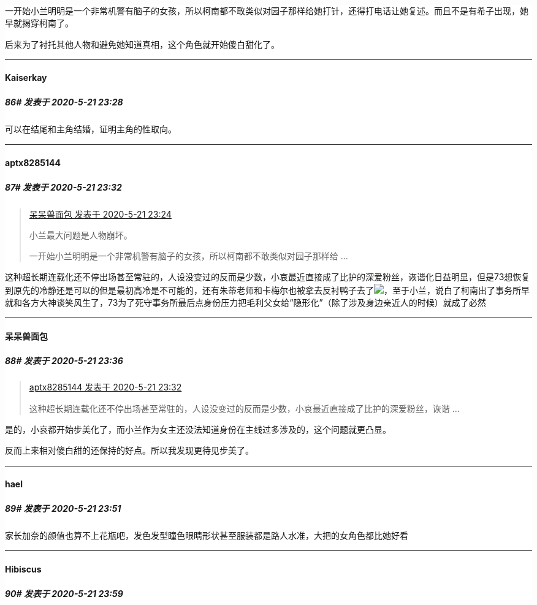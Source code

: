 一开始小兰明明是一个非常机警有脑子的女孩，所以柯南都不敢类似对园子那样给她打针，还得打电话让她复述。而且不是有希子出现，她早就揭穿柯南了。


后来为了衬托其他人物和避免她知道真相，这个角色就开始傻白甜化了。


-----

####  Kaiserkay  
##### 86#       发表于 2020-5-21 23:28


可以在结尾和主角结婚，证明主角的性取向。


-----

####  aptx8285144  
##### 87#       发表于 2020-5-21 23:32


<blockquote><a href="httphttps://bbs.saraba1st.com/2b/forum.php?mod=redirect&amp;goto=findpost&amp;pid=47508487&amp;ptid=1936587" target="_blank">呆呆兽面包 发表于 2020-5-21 23:24</a>

小兰最大问题是人物崩坏。


一开始小兰明明是一个非常机警有脑子的女孩，所以柯南都不敢类似对园子那样给 ...</blockquote>
这种超长期连载化还不停出场甚至常驻的，人设没变过的反而是少数，小哀最近直接成了比护的深爱粉丝，诙谐化日益明显，但是73想恢复到原先的冷静还是可以的但是最初高冷是不可能的，还有朱蒂老师和卡梅尔也被拿去反衬鸭子去了<img src="https://static.saraba1st.com/image/smiley/face2017/064.png" referrerpolicy="no-referrer">，至于小兰，说白了柯南出了事务所早就和各方大神谈笑风生了，73为了死守事务所最后点身份压力把毛利父女给“隐形化”（除了涉及身边亲近人的时候）就成了必然


-----

####  呆呆兽面包  
##### 88#       发表于 2020-5-21 23:36


<blockquote><a href="httphttps://bbs.saraba1st.com/2b/forum.php?mod=redirect&amp;goto=findpost&amp;pid=47508626&amp;ptid=1936587" target="_blank">aptx8285144 发表于 2020-5-21 23:32</a>

这种超长期连载化还不停出场甚至常驻的，人设没变过的反而是少数，小哀最近直接成了比护的深爱粉丝，诙谐 ...</blockquote>
是的，小哀都开始步美化了，而小兰作为女主还没法知道身份在主线过多涉及的，这个问题就更凸显。


反而上来相对傻白甜的还保持的好点。所以我发现更待见步美了。


-----

####  hael  
##### 89#       发表于 2020-5-21 23:51


家长加奈的颜值也算不上花瓶吧，发色发型瞳色眼睛形状甚至服装都是路人水准，大把的女角色都比她好看


-----

####  Hibiscus  
##### 90#       发表于 2020-5-21 23:59
